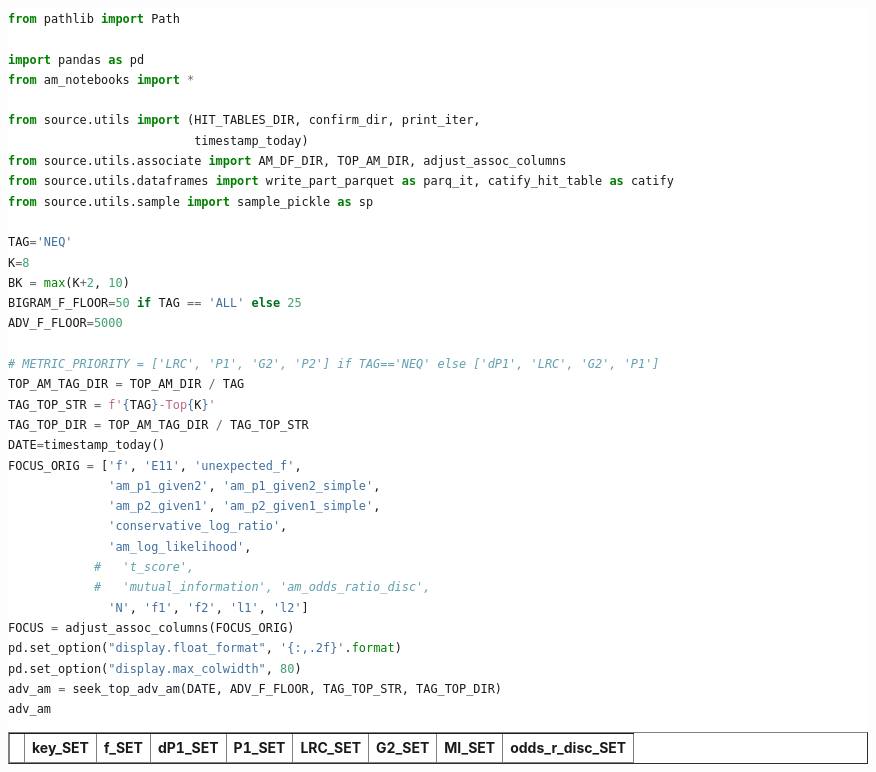 ```python
from pathlib import Path

import pandas as pd
from am_notebooks import *

from source.utils import (HIT_TABLES_DIR, confirm_dir, print_iter,
                          timestamp_today)
from source.utils.associate import AM_DF_DIR, TOP_AM_DIR, adjust_assoc_columns
from source.utils.dataframes import write_part_parquet as parq_it, catify_hit_table as catify
from source.utils.sample import sample_pickle as sp

TAG='NEQ'
K=8
BK = max(K+2, 10)
BIGRAM_F_FLOOR=50 if TAG == 'ALL' else 25
ADV_F_FLOOR=5000

# METRIC_PRIORITY = ['LRC', 'P1', 'G2', 'P2'] if TAG=='NEQ' else ['dP1', 'LRC', 'G2', 'P1']
TOP_AM_TAG_DIR = TOP_AM_DIR / TAG
TAG_TOP_STR = f'{TAG}-Top{K}'
TAG_TOP_DIR = TOP_AM_TAG_DIR / TAG_TOP_STR
DATE=timestamp_today()
FOCUS_ORIG = ['f', 'E11', 'unexpected_f',
              'am_p1_given2', 'am_p1_given2_simple', 
              'am_p2_given1', 'am_p2_given1_simple', 
              'conservative_log_ratio',
              'am_log_likelihood', 
            #   't_score',
            #   'mutual_information', 'am_odds_ratio_disc',
              'N', 'f1', 'f2', 'l1', 'l2']
FOCUS = adjust_assoc_columns(FOCUS_ORIG)
pd.set_option("display.float_format", '{:,.2f}'.format)
pd.set_option("display.max_colwidth", 80)
adv_am = seek_top_adv_am(DATE, ADV_F_FLOOR, TAG_TOP_STR, TAG_TOP_DIR)
adv_am
```




<div>
<style scoped>
    .dataframe tbody tr th:only-of-type {
        vertical-align: middle;
    }

    .dataframe tbody tr th {
        vertical-align: top;
    }

    .dataframe thead th {
        text-align: right;
    }
</style>
<table border="1" class="dataframe">
  <thead>
    <tr style="text-align: right;">
      <th></th>
      <th>key_SET</th>
      <th>f_SET</th>
      <th>dP1_SET</th>
      <th>P1_SET</th>
      <th>LRC_SET</th>
      <th>G2_SET</th>
      <th>MI_SET</th>
      <th>odds_r_disc_SET</th>
